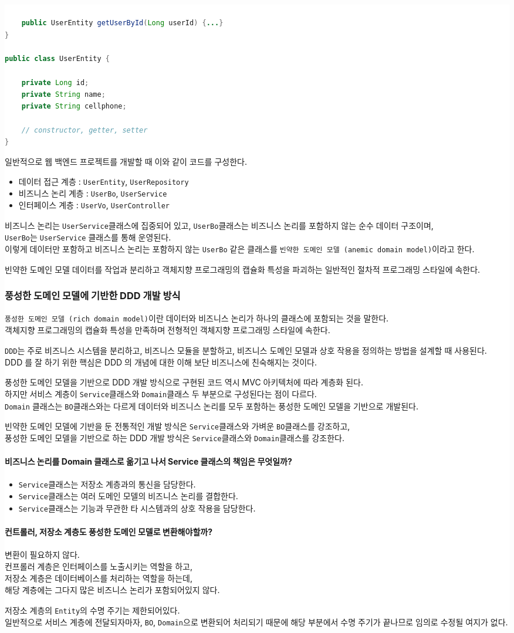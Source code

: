 ```java
    
    public UserEntity getUserById(Long userId) {...}
}

public class UserEntity {
    
    private Long id;
    private String name;
    private String cellphone;
    
    // constructor, getter, setter
}
```

일반적으로 웹 백엔드 프로젝트를 개발할 때 이와 같이 코드를 구성한다.  
- 데이터 접근 계층 : `UserEntity`, `UserRepository`  
- 비즈니스 논리 계층 : `UserBo`, `UserService`  
- 인터페이스 계층 : `UserVo`, `UserController`

비즈니스 논리는 `UserService`클래스에 집중되어 있고, `UserBo`클래스는 비즈니스 논리를 포함하지 않는 순수 데이터 구조이며,  
`UserBo`는 `UserService` 클래스를 통해 운영된다.  
이렇게 데이터만 포함하고 비즈니스 논리는 포함하지 않는 `UserBo` 같은 클래스를 `빈약한 도메인 모델 (anemic domain model)`이라고 한다.

빈약한 도메인 모델 데이터를 작업과 분리하고 객체지향 프로그래밍의 캡슐화 특성을 파괴하는 일반적인 절차적 프로그래밍 스타일에 속한다.

### 풍성한 도메인 모델에 기반한 DDD 개발 방식

`풍성한 도메인 모델 (rich domain model)`이란 데이터와 비즈니스 논리가 하나의 클래스에 포함되는 것을 말한다.  
객체지향 프로그래밍의 캡슐화 특성을 만족하며 전형적인 객체지향 프로그래밍 스타일에 속한다.

`DDD`는 주로 비즈니스 시스템을 분리하고, 비즈니스 모듈을 분할하고, 비즈니스 도메인 모델과 상호 작용을 정의하는 방법을 설계할 때 사용된다.  
DDD 를 잘 하기 위한 핵심은 DDD 의 개념에 대한 이해 보단 비즈니스에 친숙해지는 것이다.

풍성한 도메인 모델을 기반으로 DDD 개발 방식으로 구현된 코드 역시 MVC 아키텍처에 따라 계층화 된다.  
하지만 서비스 계층이 `Service`클래스와 `Domain`클래스 두 부분으로 구성된다는 점이 다르다.  
`Domain` 클래스는 `BO`클래스와는 다르게 데이터와 비즈니스 논리를 모두 포함하는 풍성한 도메인 모델을 기반으로 개발된다.

빈약한 도메인 모델에 기반을 둔 전통적인 개발 방식은 `Service`클래스와 가벼운 `BO`클래스를 강조하고,  
풍성한 도메인 모델을 기반으로 하는 DDD 개발 방식은 `Service`클래스와 `Domain`클래스를 강조한다.

#### 비즈니스 논리를 Domain 클래스로 옮기고 나서 Service 클래스의 책임은 무엇일까?

- `Service`클래스는 저장소 계층과의 통신을 담당한다.
- `Service`클래스는 여러 도메인 모델의 비즈니스 논리를 결합한다.
- `Service`클래스는 기능과 무관한 타 시스템과의 상호 작용을 담당한다.

#### 컨트롤러, 저장소 계층도 풍성한 도메인 모델로 변환해야할까?

변환이 필요하지 않다.  
컨프롤러 계층은 인터페이스를 노출시키는 역할을 하고,  
저장소 계층은 데이터베이스를 처리하는 역할을 하는데,  
해당 계층에는 그다지 많은 비즈니스 논리가 포함되어있지 않다.

저장소 계층의 `Entity`의 수명 주기는 제한되어있다.  
일반적으로 서비스 계층에 전달되자마자, `BO`, `Domain`으로 변환되어 처리되기 때문에 해당 부분에서 수명 주기가 끝나므로 임의로 수정될 여지가 없다.
